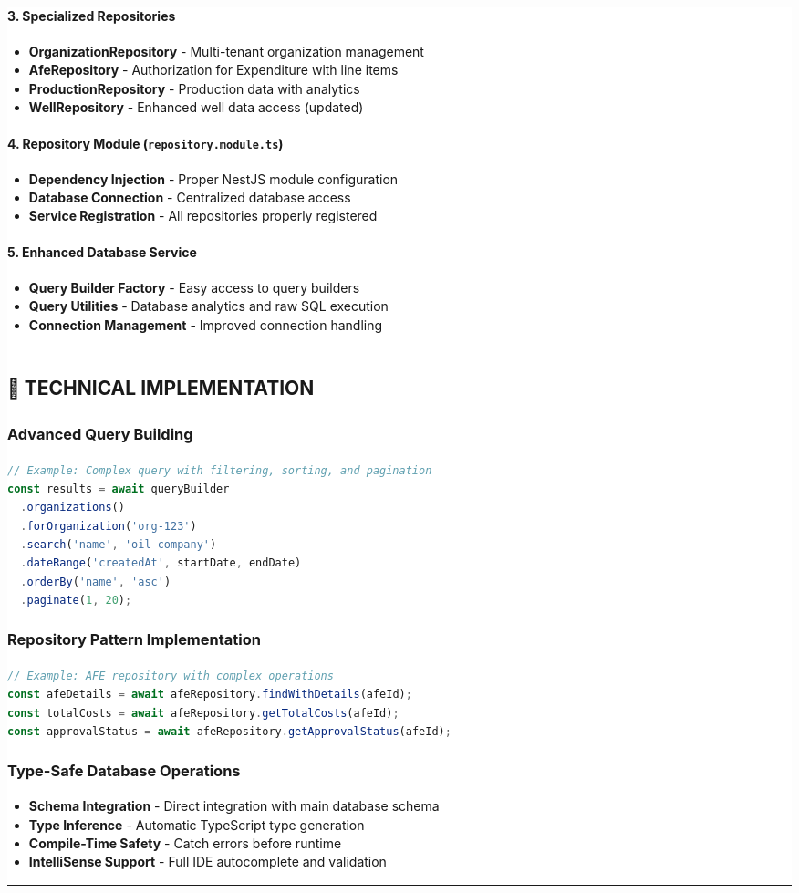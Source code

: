 #### **3. Specialized Repositories**

- **OrganizationRepository** - Multi-tenant organization management
- **AfeRepository** - Authorization for Expenditure with line items
- **ProductionRepository** - Production data with analytics
- **WellRepository** - Enhanced well data access (updated)

#### **4. Repository Module (`repository.module.ts`)**

- **Dependency Injection** - Proper NestJS module configuration
- **Database Connection** - Centralized database access
- **Service Registration** - All repositories properly registered

#### **5. Enhanced Database Service**

- **Query Builder Factory** - Easy access to query builders
- **Query Utilities** - Database analytics and raw SQL execution
- **Connection Management** - Improved connection handling

---

## 🔧 **TECHNICAL IMPLEMENTATION**

### **Advanced Query Building**

```typescript
// Example: Complex query with filtering, sorting, and pagination
const results = await queryBuilder
  .organizations()
  .forOrganization('org-123')
  .search('name', 'oil company')
  .dateRange('createdAt', startDate, endDate)
  .orderBy('name', 'asc')
  .paginate(1, 20);
```

### **Repository Pattern Implementation**

```typescript
// Example: AFE repository with complex operations
const afeDetails = await afeRepository.findWithDetails(afeId);
const totalCosts = await afeRepository.getTotalCosts(afeId);
const approvalStatus = await afeRepository.getApprovalStatus(afeId);
```

### **Type-Safe Database Operations**

- **Schema Integration** - Direct integration with main database schema
- **Type Inference** - Automatic TypeScript type generation
- **Compile-Time Safety** - Catch errors before runtime
- **IntelliSense Support** - Full IDE autocomplete and validation

---

